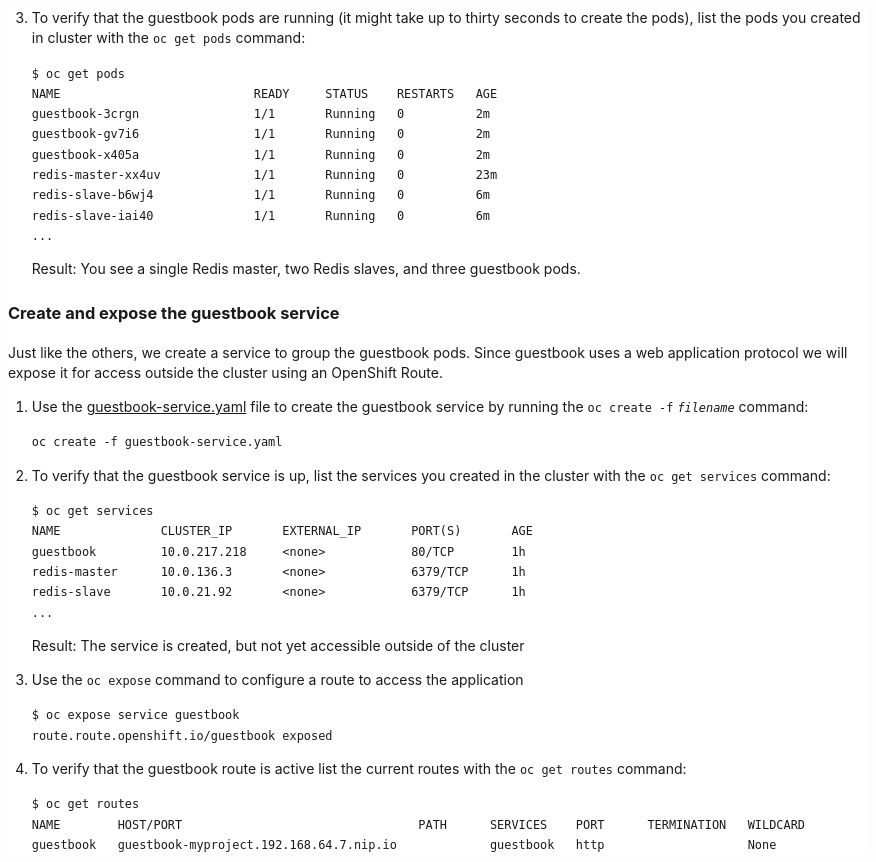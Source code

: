 3. To verify that the guestbook pods are running (it might take up to thirty seconds to create the pods), list the pods you created in cluster with the `oc get pods` command:

    ```console
    $ oc get pods
    NAME                           READY     STATUS    RESTARTS   AGE
    guestbook-3crgn                1/1       Running   0          2m
    guestbook-gv7i6                1/1       Running   0          2m
    guestbook-x405a                1/1       Running   0          2m
    redis-master-xx4uv             1/1       Running   0          23m
    redis-slave-b6wj4              1/1       Running   0          6m
    redis-slave-iai40              1/1       Running   0          6m
    ...
    ```

    Result: You see a single Redis master, two Redis slaves, and three guestbook pods.

### Create and expose the guestbook service

Just like the others, we create a service to group the guestbook pods. Since guestbook uses a web application protocol we will expose it for access outside the cluster using an OpenShift Route.

1. Use the [guestbook-service.yaml](../v2/guestbook-service.yaml) file to create the guestbook service by running the `oc create -f` *`filename`* command:

    ```text
    oc create -f guestbook-service.yaml
    ```

2. To verify that the guestbook service is up, list the services you created in the cluster with the `oc get services` command:

    ```console
    $ oc get services
    NAME              CLUSTER_IP       EXTERNAL_IP       PORT(S)       AGE
    guestbook         10.0.217.218     <none>            80/TCP        1h
    redis-master      10.0.136.3       <none>            6379/TCP      1h
    redis-slave       10.0.21.92       <none>            6379/TCP      1h
    ...
    ```

    Result: The service is created, but not yet accessible outside of the cluster

3. Use the `oc expose` command to configure a route to access the application

    ```text
    $ oc expose service guestbook
    route.route.openshift.io/guestbook exposed
    ```

4. To verify that the guestbook route is active list the current routes with the `oc get routes` command:

    ```console
    $ oc get routes
    NAME        HOST/PORT                                 PATH      SERVICES    PORT      TERMINATION   WILDCARD
    guestbook   guestbook-myproject.192.168.64.7.nip.io             guestbook   http                    None
    ```
